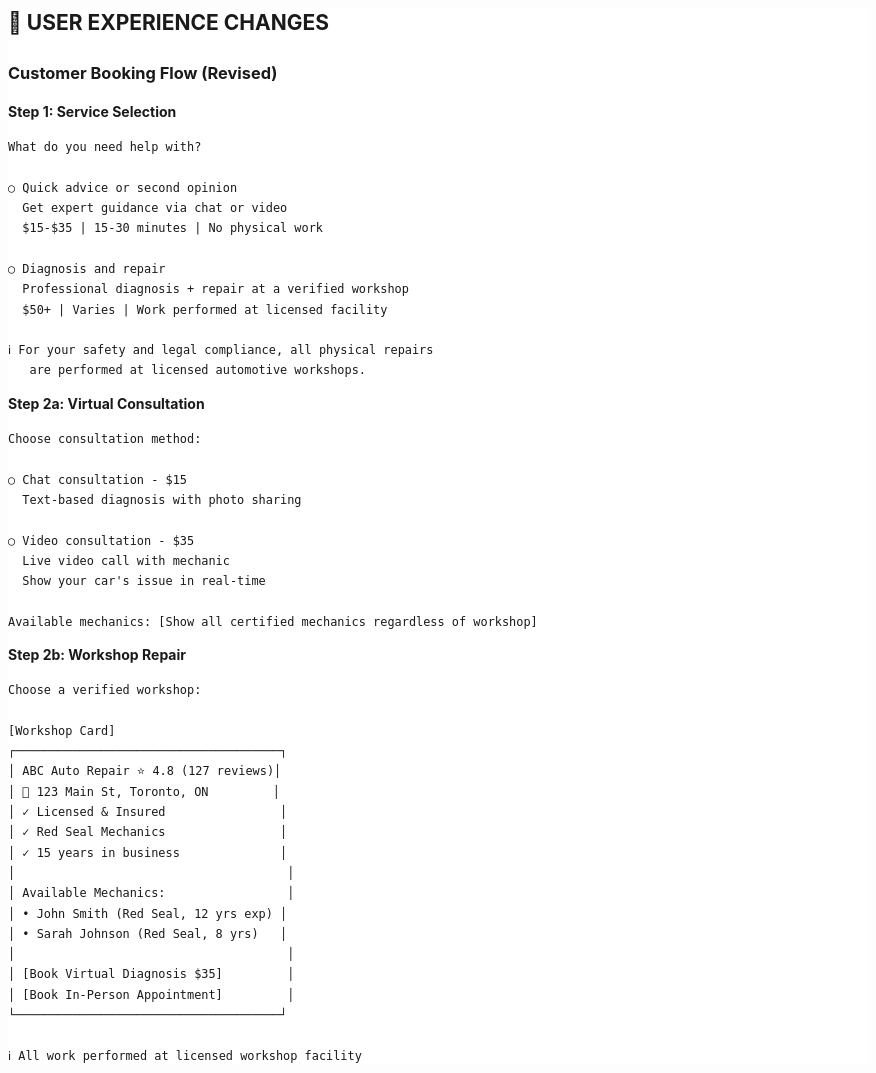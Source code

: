 
## 📱 USER EXPERIENCE CHANGES

### Customer Booking Flow (Revised)

**Step 1: Service Selection**
```
What do you need help with?

○ Quick advice or second opinion
  Get expert guidance via chat or video
  $15-$35 | 15-30 minutes | No physical work

○ Diagnosis and repair
  Professional diagnosis + repair at a verified workshop
  $50+ | Varies | Work performed at licensed facility

ℹ️ For your safety and legal compliance, all physical repairs
   are performed at licensed automotive workshops.
```

**Step 2a: Virtual Consultation**
```
Choose consultation method:

○ Chat consultation - $15
  Text-based diagnosis with photo sharing

○ Video consultation - $35
  Live video call with mechanic
  Show your car's issue in real-time

Available mechanics: [Show all certified mechanics regardless of workshop]
```

**Step 2b: Workshop Repair**
```
Choose a verified workshop:

[Workshop Card]
┌─────────────────────────────────────┐
│ ABC Auto Repair ⭐ 4.8 (127 reviews)│
│ 📍 123 Main St, Toronto, ON         │
│ ✓ Licensed & Insured                │
│ ✓ Red Seal Mechanics                │
│ ✓ 15 years in business              │
│                                      │
│ Available Mechanics:                 │
│ • John Smith (Red Seal, 12 yrs exp) │
│ • Sarah Johnson (Red Seal, 8 yrs)   │
│                                      │
│ [Book Virtual Diagnosis $35]         │
│ [Book In-Person Appointment]         │
└─────────────────────────────────────┘

ℹ️ All work performed at licensed workshop facility
```

